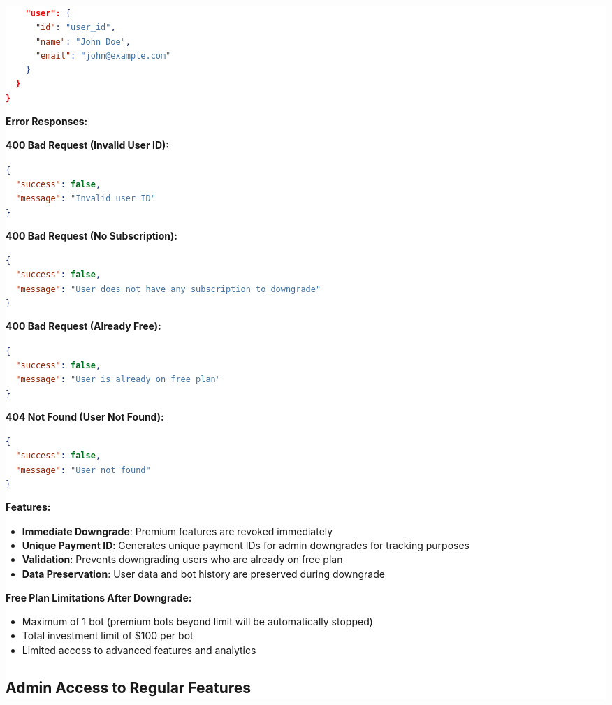 ```json
    "user": {
      "id": "user_id",
      "name": "John Doe",
      "email": "john@example.com"
    }
  }
}
```

**Error Responses:**

**400 Bad Request (Invalid User ID):**
```json
{
  "success": false,
  "message": "Invalid user ID"
}
```

**400 Bad Request (No Subscription):**
```json
{
  "success": false,
  "message": "User does not have any subscription to downgrade"
}
```

**400 Bad Request (Already Free):**
```json
{
  "success": false,
  "message": "User is already on free plan"
}
```

**404 Not Found (User Not Found):**
```json
{
  "success": false,
  "message": "User not found"
}
```

**Features:**
- **Immediate Downgrade**: Premium features are revoked immediately
- **Unique Payment ID**: Generates unique payment IDs for admin downgrades for tracking purposes
- **Validation**: Prevents downgrading users who are already on free plan
- **Data Preservation**: User data and bot history are preserved during downgrade

**Free Plan Limitations After Downgrade:**
- Maximum of 1 bot (premium bots beyond limit will be automatically stopped)
- Total investment limit of $100 per bot
- Limited access to advanced features and analytics

## Admin Access to Regular Features

